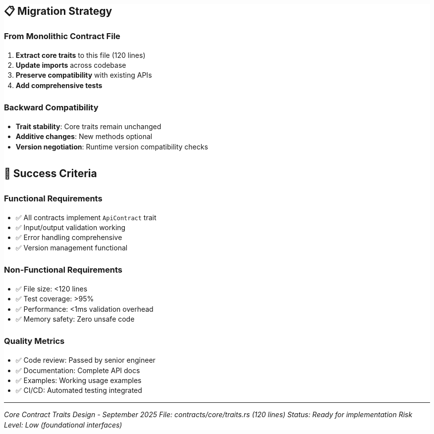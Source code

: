 ## 📋 Migration Strategy

### From Monolithic Contract File
1. **Extract core traits** to this file (120 lines)
2. **Update imports** across codebase
3. **Preserve compatibility** with existing APIs
4. **Add comprehensive tests**

### Backward Compatibility
- **Trait stability**: Core traits remain unchanged
- **Additive changes**: New methods optional
- **Version negotiation**: Runtime version compatibility checks

## 🎯 Success Criteria

### Functional Requirements
- ✅ All contracts implement `ApiContract` trait
- ✅ Input/output validation working
- ✅ Error handling comprehensive
- ✅ Version management functional

### Non-Functional Requirements
- ✅ File size: <120 lines
- ✅ Test coverage: >95%
- ✅ Performance: <1ms validation overhead
- ✅ Memory safety: Zero unsafe code

### Quality Metrics
- ✅ Code review: Passed by senior engineer
- ✅ Documentation: Complete API docs
- ✅ Examples: Working usage examples
- ✅ CI/CD: Automated testing integrated

---

*Core Contract Traits Design - September 2025*
*File: contracts/core/traits.rs (120 lines)*
*Status: Ready for implementation*
*Risk Level: Low (foundational interfaces)*
